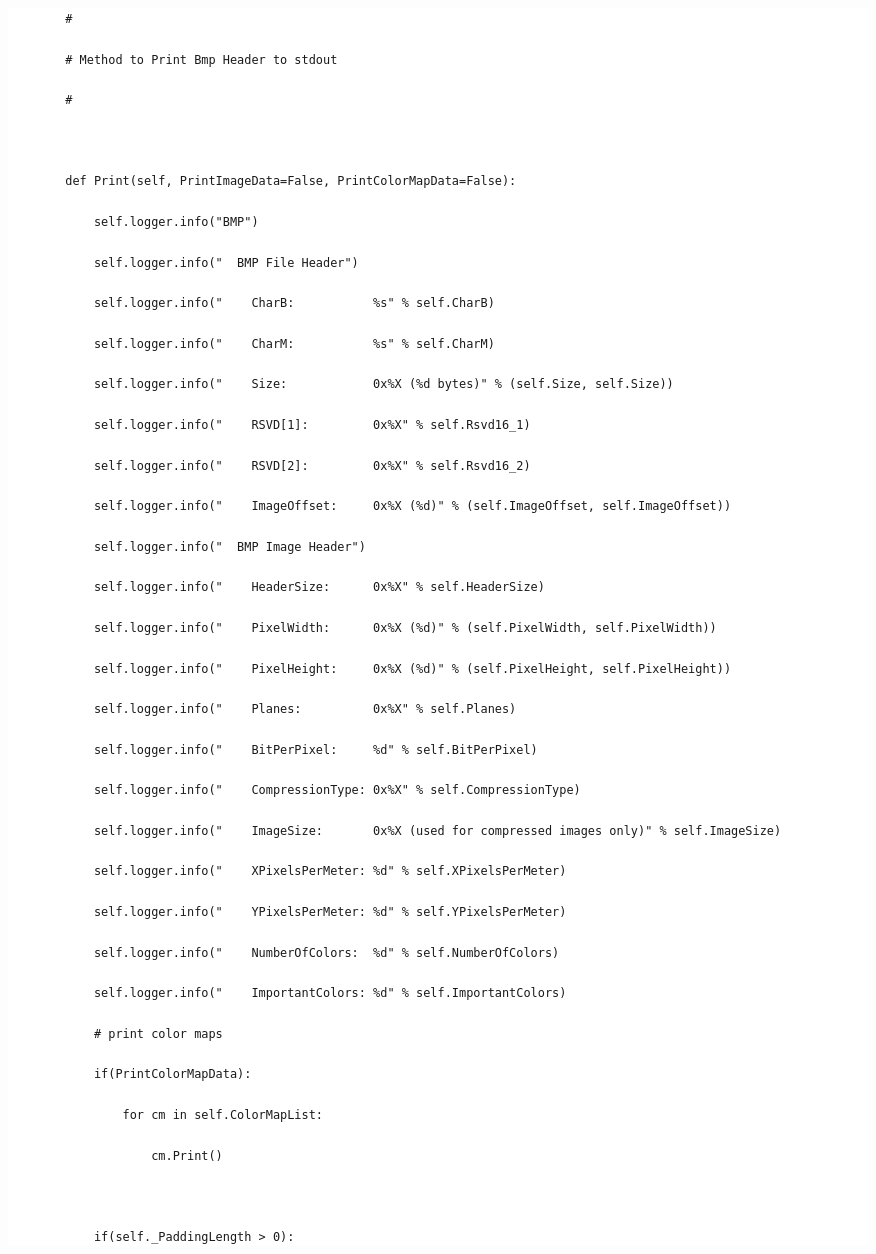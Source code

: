         

            #

            # Method to Print Bmp Header to stdout

            #

        

            def Print(self, PrintImageData=False, PrintColorMapData=False):

                self.logger.info("BMP")

                self.logger.info("  BMP File Header")

                self.logger.info("    CharB:           %s" % self.CharB)

                self.logger.info("    CharM:           %s" % self.CharM)

                self.logger.info("    Size:            0x%X (%d bytes)" % (self.Size, self.Size))

                self.logger.info("    RSVD[1]:         0x%X" % self.Rsvd16_1)

                self.logger.info("    RSVD[2]:         0x%X" % self.Rsvd16_2)

                self.logger.info("    ImageOffset:     0x%X (%d)" % (self.ImageOffset, self.ImageOffset))

                self.logger.info("  BMP Image Header")

                self.logger.info("    HeaderSize:      0x%X" % self.HeaderSize)

                self.logger.info("    PixelWidth:      0x%X (%d)" % (self.PixelWidth, self.PixelWidth))

                self.logger.info("    PixelHeight:     0x%X (%d)" % (self.PixelHeight, self.PixelHeight))

                self.logger.info("    Planes:          0x%X" % self.Planes)

                self.logger.info("    BitPerPixel:     %d" % self.BitPerPixel)

                self.logger.info("    CompressionType: 0x%X" % self.CompressionType)

                self.logger.info("    ImageSize:       0x%X (used for compressed images only)" % self.ImageSize)

                self.logger.info("    XPixelsPerMeter: %d" % self.XPixelsPerMeter)

                self.logger.info("    YPixelsPerMeter: %d" % self.YPixelsPerMeter)

                self.logger.info("    NumberOfColors:  %d" % self.NumberOfColors)

                self.logger.info("    ImportantColors: %d" % self.ImportantColors)

                # print color maps

                if(PrintColorMapData):

                    for cm in self.ColorMapList:

                        cm.Print()

        

                if(self._PaddingLength > 0):
